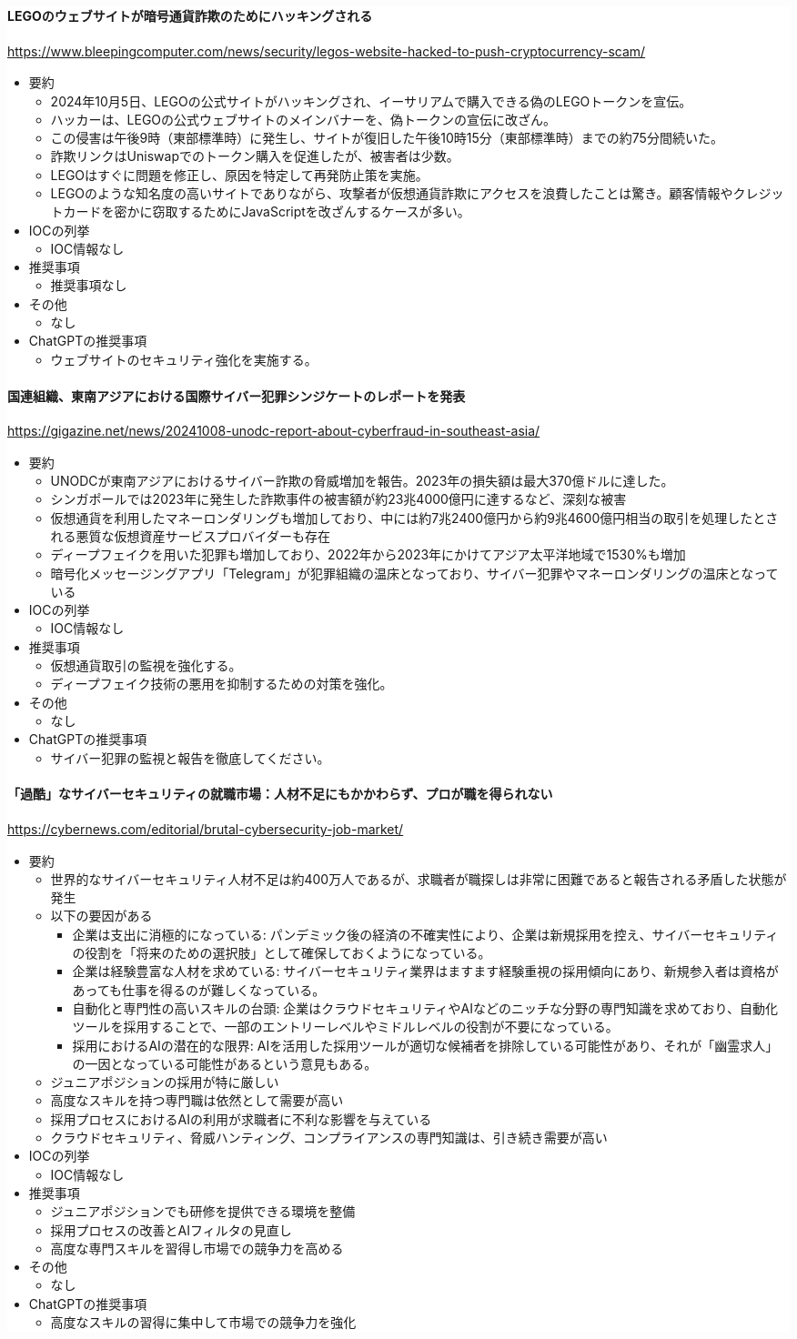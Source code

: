 #### LEGOのウェブサイトが暗号通貨詐欺のためにハッキングされる
https://www.bleepingcomputer.com/news/security/legos-website-hacked-to-push-cryptocurrency-scam/

- 要約
    - 2024年10月5日、LEGOの公式サイトがハッキングされ、イーサリアムで購入できる偽のLEGOトークンを宣伝。
    - ハッカーは、LEGOの公式ウェブサイトのメインバナーを、偽トークンの宣伝に改ざん。
    - この侵害は午後9時（東部標準時）に発生し、サイトが復旧した午後10時15分（東部標準時）までの約75分間続いた。
    - 詐欺リンクはUniswapでのトークン購入を促進したが、被害者は少数。
    - LEGOはすぐに問題を修正し、原因を特定して再発防止策を実施。
    - LEGOのような知名度の高いサイトでありながら、攻撃者が仮想通貨詐欺にアクセスを浪費したことは驚き。顧客情報やクレジットカードを密かに窃取するためにJavaScriptを改ざんするケースが多い。
- IOCの列挙
    - IOC情報なし
- 推奨事項
    - 推奨事項なし
- その他
    - なし
- ChatGPTの推奨事項
    - ウェブサイトのセキュリティ強化を実施する。

#### 国連組織、東南アジアにおける国際サイバー犯罪シンジケートのレポートを発表
https://gigazine.net/news/20241008-unodc-report-about-cyberfraud-in-southeast-asia/

- 要約
    - UNODCが東南アジアにおけるサイバー詐欺の脅威増加を報告。2023年の損失額は最大370億ドルに達した。
    - シンガポールでは2023年に発生した詐欺事件の被害額が約23兆4000億円に達するなど、深刻な被害
    - 仮想通貨を利用したマネーロンダリングも増加しており、中には約7兆2400億円から約9兆4600億円相当の取引を処理したとされる悪質な仮想資産サービスプロバイダーも存在
    - ディープフェイクを用いた犯罪も増加しており、2022年から2023年にかけてアジア太平洋地域で1530%も増加
    - 暗号化メッセージングアプリ「Telegram」が犯罪組織の温床となっており、サイバー犯罪やマネーロンダリングの温床となっている
- IOCの列挙
    - IOC情報なし
- 推奨事項
    - 仮想通貨取引の監視を強化する。
    - ディープフェイク技術の悪用を抑制するための対策を強化。
- その他
    - なし
- ChatGPTの推奨事項
    - サイバー犯罪の監視と報告を徹底してください。

#### 「過酷」なサイバーセキュリティの就職市場：人材不足にもかかわらず、プロが職を得られない
https://cybernews.com/editorial/brutal-cybersecurity-job-market/

- 要約
    - 世界的なサイバーセキュリティ人材不足は約400万人であるが、求職者が職探しは非常に困難であると報告される矛盾した状態が発生
    - 以下の要因がある
        - 企業は支出に消極的になっている: パンデミック後の経済の不確実性により、企業は新規採用を控え、サイバーセキュリティの役割を「将来のための選択肢」として確保しておくようになっている。
        - 企業は経験豊富な人材を求めている: サイバーセキュリティ業界はますます経験重視の採用傾向にあり、新規参入者は資格があっても仕事を得るのが難しくなっている。
        - 自動化と専門性の高いスキルの台頭: 企業はクラウドセキュリティやAIなどのニッチな分野の専門知識を求めており、自動化ツールを採用することで、一部のエントリーレベルやミドルレベルの役割が不要になっている。
        - 採用におけるAIの潜在的な限界: AIを活用した採用ツールが適切な候補者を排除している可能性があり、それが「幽霊求人」の一因となっている可能性があるという意見もある。
    - ジュニアポジションの採用が特に厳しい
    - 高度なスキルを持つ専門職は依然として需要が高い
    - 採用プロセスにおけるAIの利用が求職者に不利な影響を与えている
    - クラウドセキュリティ、脅威ハンティング、コンプライアンスの専門知識は、引き続き需要が高い
- IOCの列挙
    - IOC情報なし
- 推奨事項
    - ジュニアポジションでも研修を提供できる環境を整備
    - 採用プロセスの改善とAIフィルタの見直し
    - 高度な専門スキルを習得し市場での競争力を高める
- その他
    - なし
- ChatGPTの推奨事項
    - 高度なスキルの習得に集中して市場での競争力を強化
